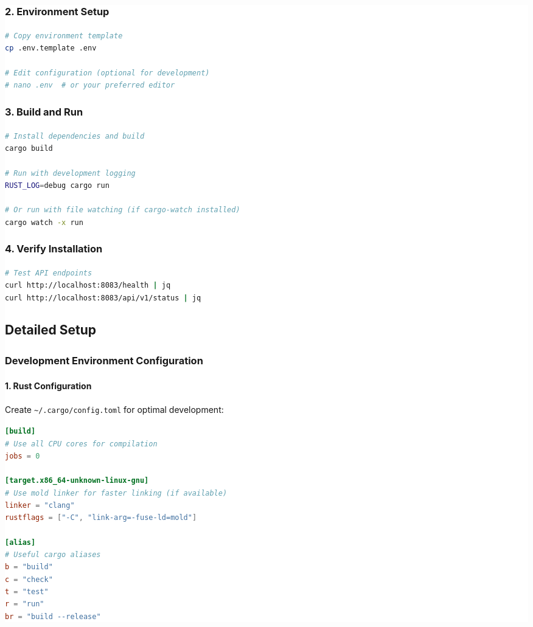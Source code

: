 ### 2. Environment Setup
```bash
# Copy environment template
cp .env.template .env

# Edit configuration (optional for development)
# nano .env  # or your preferred editor
```

### 3. Build and Run
```bash
# Install dependencies and build
cargo build

# Run with development logging
RUST_LOG=debug cargo run

# Or run with file watching (if cargo-watch installed)
cargo watch -x run
```

### 4. Verify Installation
```bash
# Test API endpoints
curl http://localhost:8083/health | jq
curl http://localhost:8083/api/v1/status | jq
```

## Detailed Setup

### Development Environment Configuration

#### 1. **Rust Configuration**

Create `~/.cargo/config.toml` for optimal development:
```toml
[build]
# Use all CPU cores for compilation
jobs = 0

[target.x86_64-unknown-linux-gnu]
# Use mold linker for faster linking (if available)
linker = "clang"
rustflags = ["-C", "link-arg=-fuse-ld=mold"]

[alias]
# Useful cargo aliases
b = "build"
c = "check"
t = "test"
r = "run"
br = "build --release"
```
